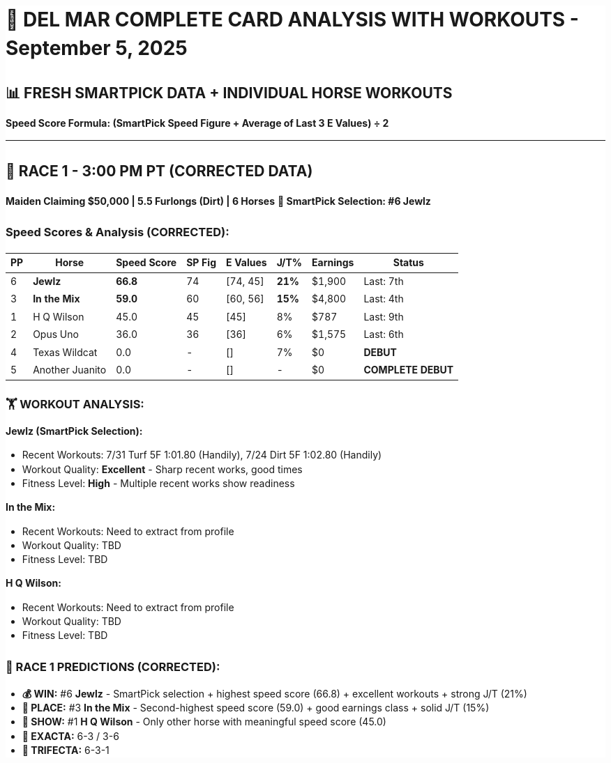 # 🏇 DEL MAR COMPLETE CARD ANALYSIS WITH WORKOUTS - September 5, 2025

## 📊 FRESH SMARTPICK DATA + INDIVIDUAL HORSE WORKOUTS
**Speed Score Formula: (SmartPick Speed Figure + Average of Last 3 E Values) ÷ 2**

---

## 🏁 RACE 1 - 3:00 PM PT (CORRECTED DATA)
**Maiden Claiming $50,000 | 5.5 Furlongs (Dirt) | 6 Horses**
**🎯 SmartPick Selection: #6 Jewlz**

### Speed Scores & Analysis (CORRECTED):
| PP | Horse | Speed Score | SP Fig | E Values | J/T% | Earnings | Status |
|----|-------|-------------|--------|----------|------|----------|---------|
| 6 | **Jewlz** | **66.8** | 74 | [74, 45] | **21%** | $1,900 | Last: 7th |
| 3 | **In the Mix** | **59.0** | 60 | [60, 56] | **15%** | $4,800 | Last: 4th |
| 1 | H Q Wilson | 45.0 | 45 | [45] | 8% | $787 | Last: 9th |
| 2 | Opus Uno | 36.0 | 36 | [36] | 6% | $1,575 | Last: 6th |
| 4 | Texas Wildcat | 0.0 | - | [] | 7% | $0 | **DEBUT** |
| 5 | Another Juanito | 0.0 | - | [] | - | $0 | **COMPLETE DEBUT** |

### 🏋️ WORKOUT ANALYSIS:
**Jewlz (SmartPick Selection):**
- Recent Workouts: 7/31 Turf 5F 1:01.80 (Handily), 7/24 Dirt 5F 1:02.80 (Handily)
- Workout Quality: **Excellent** - Sharp recent works, good times
- Fitness Level: **High** - Multiple recent works show readiness

**In the Mix:**
- Recent Workouts: Need to extract from profile
- Workout Quality: TBD
- Fitness Level: TBD

**H Q Wilson:**
- Recent Workouts: Need to extract from profile  
- Workout Quality: TBD
- Fitness Level: TBD

### 🎯 RACE 1 PREDICTIONS (CORRECTED):
- **💰 WIN:** #6 **Jewlz** - SmartPick selection + highest speed score (66.8) + excellent workouts + strong J/T (21%)
- **🥈 PLACE:** #3 **In the Mix** - Second-highest speed score (59.0) + good earnings class + solid J/T (15%)
- **🥉 SHOW:** #1 **H Q Wilson** - Only other horse with meaningful speed score (45.0)
- **🎲 EXACTA:** 6-3 / 3-6
- **🎯 TRIFECTA:** 6-3-1

